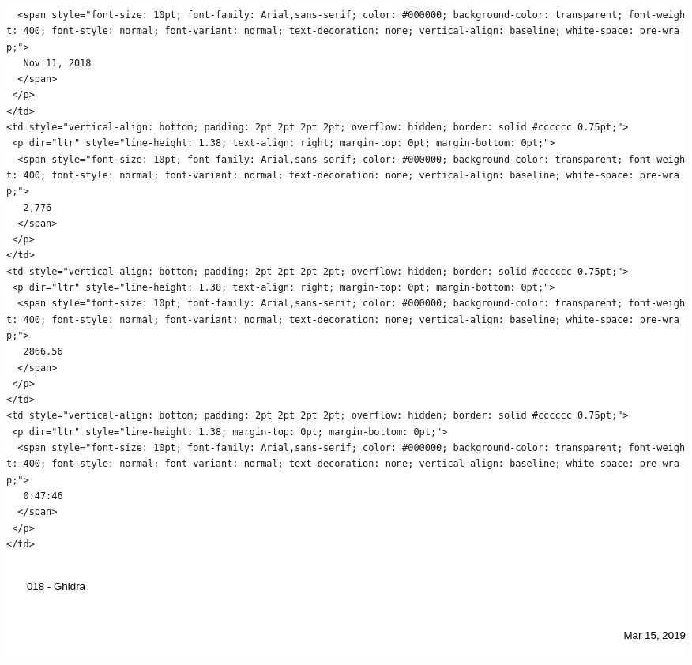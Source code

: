       <span style="font-size: 10pt; font-family: Arial,sans-serif; color: #000000; background-color: transparent; font-weight: 400; font-style: normal; font-variant: normal; text-decoration: none; vertical-align: baseline; white-space: pre-wrap;">
       Nov 11, 2018
      </span>
     </p>
    </td>
    <td style="vertical-align: bottom; padding: 2pt 2pt 2pt 2pt; overflow: hidden; border: solid #cccccc 0.75pt;">
     <p dir="ltr" style="line-height: 1.38; text-align: right; margin-top: 0pt; margin-bottom: 0pt;">
      <span style="font-size: 10pt; font-family: Arial,sans-serif; color: #000000; background-color: transparent; font-weight: 400; font-style: normal; font-variant: normal; text-decoration: none; vertical-align: baseline; white-space: pre-wrap;">
       2,776
      </span>
     </p>
    </td>
    <td style="vertical-align: bottom; padding: 2pt 2pt 2pt 2pt; overflow: hidden; border: solid #cccccc 0.75pt;">
     <p dir="ltr" style="line-height: 1.38; text-align: right; margin-top: 0pt; margin-bottom: 0pt;">
      <span style="font-size: 10pt; font-family: Arial,sans-serif; color: #000000; background-color: transparent; font-weight: 400; font-style: normal; font-variant: normal; text-decoration: none; vertical-align: baseline; white-space: pre-wrap;">
       2866.56
      </span>
     </p>
    </td>
    <td style="vertical-align: bottom; padding: 2pt 2pt 2pt 2pt; overflow: hidden; border: solid #cccccc 0.75pt;">
     <p dir="ltr" style="line-height: 1.38; margin-top: 0pt; margin-bottom: 0pt;">
      <span style="font-size: 10pt; font-family: Arial,sans-serif; color: #000000; background-color: transparent; font-weight: 400; font-style: normal; font-variant: normal; text-decoration: none; vertical-align: baseline; white-space: pre-wrap;">
       0:47:46
      </span>
     </p>
    </td>
   </tr>
   <tr style="height: 15.75pt;">
    <td style="vertical-align: bottom; padding: 2pt 2pt 2pt 2pt; overflow: hidden; border: solid #cccccc 0.75pt;">
     <p dir="ltr" style="line-height: 1.38; margin-top: 0pt; margin-bottom: 0pt;">
      <span style="font-size: 10pt; font-family: Arial,sans-serif; color: #000000; background-color: transparent; font-weight: 400; font-style: normal; font-variant: normal; text-decoration: none; vertical-align: baseline; white-space: pre-wrap;">
       018 - Ghidra
      </span>
     </p>
    </td>
    <td style="vertical-align: bottom; padding: 2pt 2pt 2pt 2pt; overflow: hidden; border: solid #cccccc 0.75pt;">
     <p dir="ltr" style="line-height: 1.38; text-align: right; margin-top: 0pt; margin-bottom: 0pt;">
      <span style="font-size: 10pt; font-family: Arial,sans-serif; color: #000000; background-color: transparent; font-weight: 400; font-style: normal; font-variant: normal; text-decoration: none; vertical-align: baseline; white-space: pre-wrap;">
       Mar 15, 2019
      </span>
     </p>
    </td>
    <td style="vertical-align: bottom; padding: 2pt 2pt 2pt 2pt; overflow: hidden; border: solid #cccccc 0.75pt;">
     <p dir="ltr" style="line-height: 1.38; text-align: right; margin-top: 0pt; margin-bottom: 0pt;">
